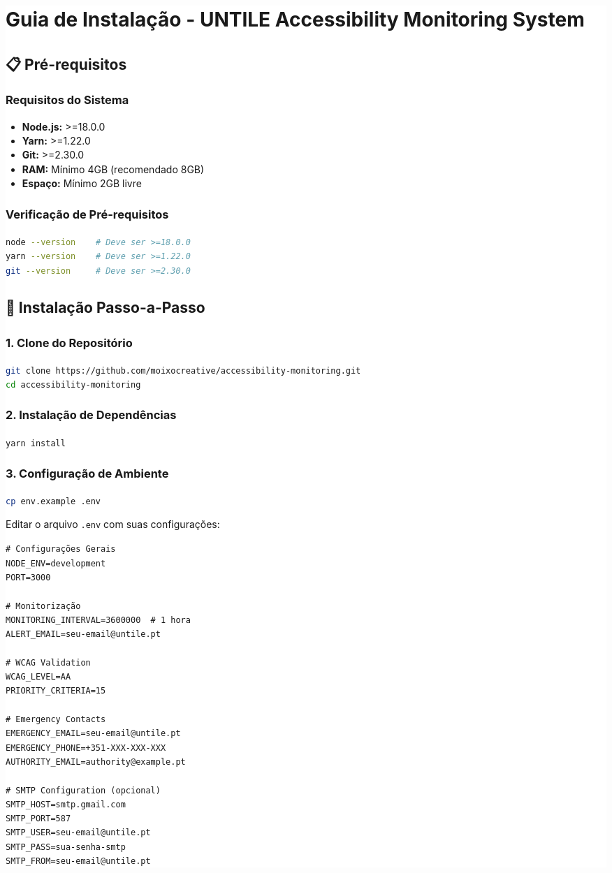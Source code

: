 # Guia de Instalação - UNTILE Accessibility Monitoring System

## 📋 Pré-requisitos

### Requisitos do Sistema
- **Node.js:** >=18.0.0
- **Yarn:** >=1.22.0
- **Git:** >=2.30.0
- **RAM:** Mínimo 4GB (recomendado 8GB)
- **Espaço:** Mínimo 2GB livre

### Verificação de Pré-requisitos
```bash
node --version    # Deve ser >=18.0.0
yarn --version    # Deve ser >=1.22.0
git --version     # Deve ser >=2.30.0
```

## 🚀 Instalação Passo-a-Passo

### 1. Clone do Repositório
```bash
git clone https://github.com/moixocreative/accessibility-monitoring.git
cd accessibility-monitoring
```

### 2. Instalação de Dependências
```bash
yarn install
```

### 3. Configuração de Ambiente
```bash
cp env.example .env
```

Editar o arquivo `.env` com suas configurações:
```env
# Configurações Gerais
NODE_ENV=development
PORT=3000

# Monitorização
MONITORING_INTERVAL=3600000  # 1 hora
ALERT_EMAIL=seu-email@untile.pt

# WCAG Validation
WCAG_LEVEL=AA
PRIORITY_CRITERIA=15

# Emergency Contacts
EMERGENCY_EMAIL=seu-email@untile.pt
EMERGENCY_PHONE=+351-XXX-XXX-XXX
AUTHORITY_EMAIL=authority@example.pt

# SMTP Configuration (opcional)
SMTP_HOST=smtp.gmail.com
SMTP_PORT=587
SMTP_USER=seu-email@untile.pt
SMTP_PASS=sua-senha-smtp
SMTP_FROM=seu-email@untile.pt
```
